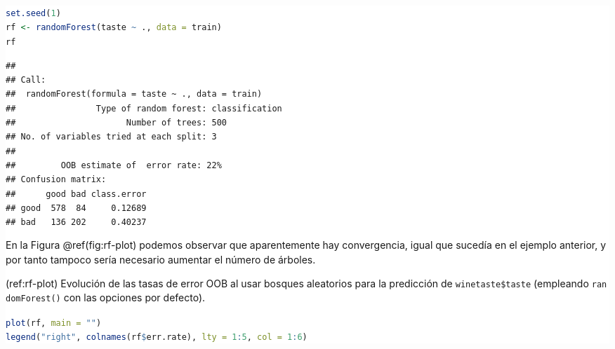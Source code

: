 



```r
set.seed(1)
rf <- randomForest(taste ~ ., data = train)
rf
```

```
## 
## Call:
##  randomForest(formula = taste ~ ., data = train) 
##                Type of random forest: classification
##                      Number of trees: 500
## No. of variables tried at each split: 3
## 
##         OOB estimate of  error rate: 22%
## Confusion matrix:
##      good bad class.error
## good  578  84     0.12689
## bad   136 202     0.40237
```

En la Figura \@ref(fig:rf-plot) podemos observar que aparentemente hay convergencia, igual que sucedía en el ejemplo anterior, y por tanto tampoco sería necesario aumentar el número de árboles.

(ref:rf-plot) Evolución de las tasas de error OOB al usar bosques aleatorios para la predicción de `winetaste$taste` (empleando `randomForest()` con las opciones por defecto).


```r
plot(rf, main = "")
legend("right", colnames(rf$err.rate), lty = 1:5, col = 1:6)
```

<div class="figure" style="text-align: center">